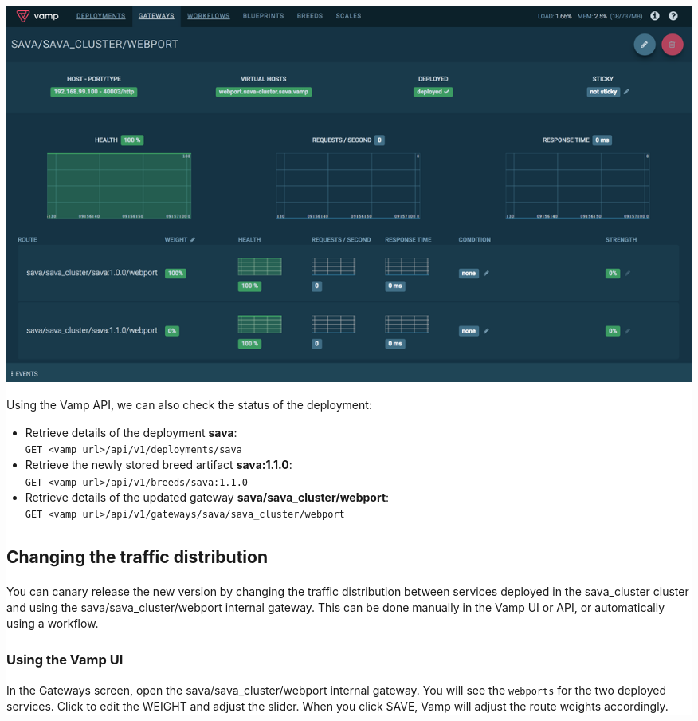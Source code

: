 ![](/images/screens/v092/sava_gateway_2.png)

Using the Vamp API, we can also check the status of the deployment:

* Retrieve details of the deployment **sava**:  
  `GET <vamp url>/api/v1/deployments/sava` 
* Retrieve the newly stored breed artifact **sava:1.1.0**:  
  `GET <vamp url>/api/v1/breeds/sava:1.1.0`
* Retrieve details of the updated gateway **sava/sava_cluster/webport**:  
  `GET <vamp url>/api/v1/gateways/sava/sava_cluster/webport`

## Changing the traffic distribution

You can canary release the new version by changing the traffic distribution between services deployed in the sava_cluster cluster and using the sava/sava_cluster/webport internal gateway. This can be done manually in the Vamp UI or API, or automatically using a workflow.

### Using the Vamp UI
In the Gateways screen, open the sava/sava_cluster/webport internal gateway. You will see the `webports` for the two deployed services. Click to edit the WEIGHT and adjust the slider. When you click SAVE, Vamp will adjust the route weights accordingly.
